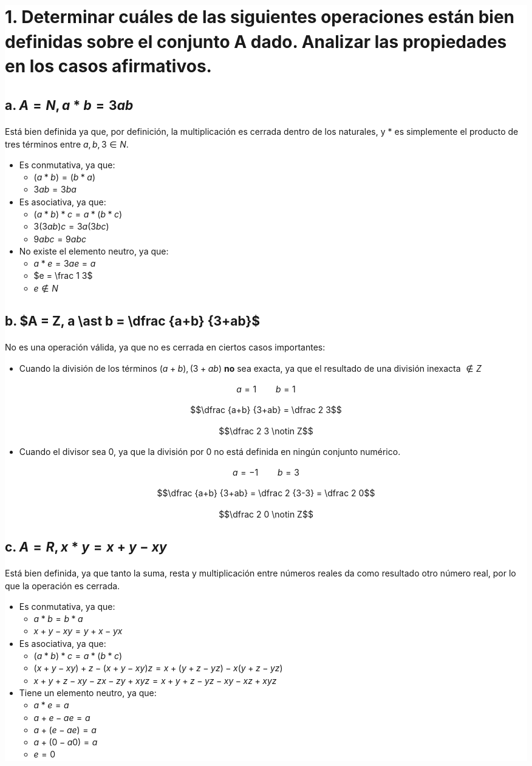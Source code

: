 # 1. Determinar cuáles de las siguientes operaciones están bien definidas sobre el conjunto A dado. Analizar las propiedades en los casos afirmativos.

## a. $A = N, a \ast b = 3ab$

Está bien definida ya que, por definición, la multiplicación es cerrada dentro de los naturales, y $\ast$ es simplemente el producto de tres términos entre $a, b, 3 \in N$.

* Es conmutativa, ya que:
    * $(a\ast b) = (b\ast a)$
    * $3ab = 3ba$
* Es asociativa, ya que:
    * $(a \ast b) \ast c = a \ast (b \ast c)$
    * $3(3ab)c = 3a(3bc)$
    * $9abc = 9abc$
* No existe el elemento neutro, ya que:
    * $a \ast e = 3ae = a$
    * $e = \frac 1 3$
    * $e \notin N$

## b. $A = Z, a \ast b = \dfrac {a+b} {3+ab}$

No es una operación válida, ya que no es cerrada en ciertos casos importantes:
* Cuando la división de los términos $(a+b), (3+ab)$ **no** sea exacta, ya que el resultado de una división inexacta $\notin Z$

$$a = 1 \qquad b=1$$

$$\dfrac {a+b} {3+ab} = \dfrac 2 3$$

$$\dfrac 2 3 \notin Z$$

* Cuando el divisor sea 0, ya que la división por 0 no está definida en ningún conjunto numérico.

$$a = -1 \qquad b=3$$

$$\dfrac {a+b} {3+ab} = \dfrac 2 {3-3} = \dfrac 2 0$$

$$\dfrac 2 0 \notin Z$$

## c. $A = R, x \ast y=x+y-xy$

Está bien definida, ya que tanto la suma, resta y multiplicación entre números reales da como resultado otro número real, por lo que la operación es cerrada.

* Es conmutativa, ya que:
    * $a \ast b = b \ast a$
    * $x+y - xy = y+x - yx$
* Es asociativa, ya que:
    * $(a \ast b) \ast c = a \ast (b \ast c)$
    * $(x+y-xy)+z - (x+y-xy)z = x+(y+z-yz)-x(y+z-yz)$
    * $x+y+z-xy-zx-zy+xyz = x+y+z-yz -xy -xz +xyz$
* Tiene un elemento neutro, ya que:
    * $a \ast e = a$
    * $a+e-ae = a$
    * $a+(e-ae)=a$
    * $a+(0-a0) = a$
    * $e=0$
